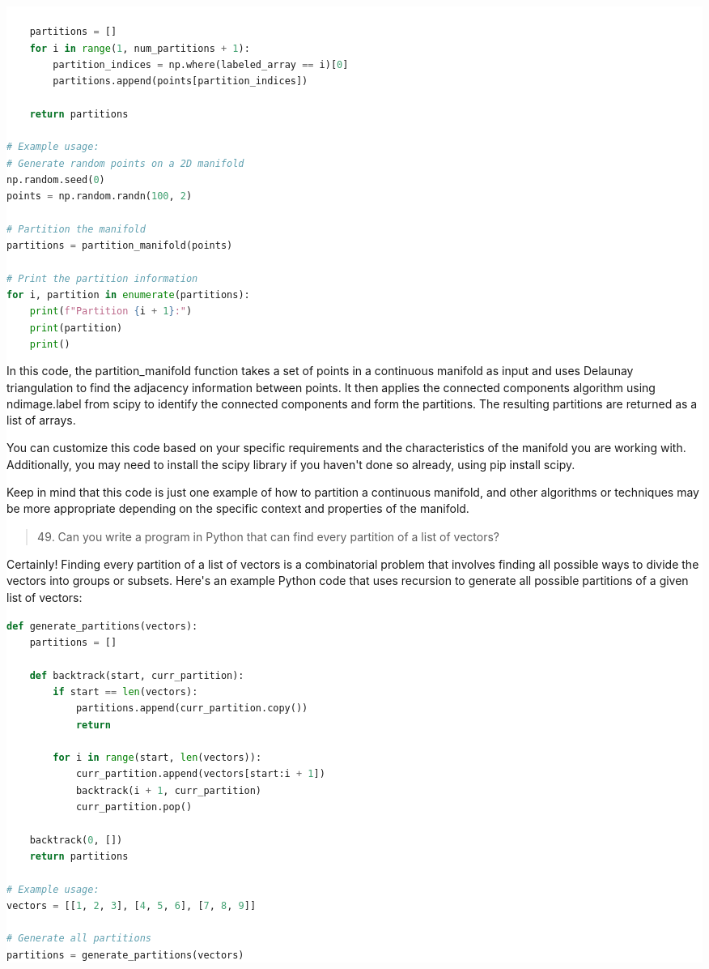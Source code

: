 ```python

    partitions = []
    for i in range(1, num_partitions + 1):
        partition_indices = np.where(labeled_array == i)[0]
        partitions.append(points[partition_indices])

    return partitions

# Example usage:
# Generate random points on a 2D manifold
np.random.seed(0)
points = np.random.randn(100, 2)

# Partition the manifold
partitions = partition_manifold(points)

# Print the partition information
for i, partition in enumerate(partitions):
    print(f"Partition {i + 1}:")
    print(partition)
    print()

```

In this code, the partition_manifold function takes a set of points in a continuous manifold as input and uses Delaunay triangulation to find the adjacency information between points. It then applies the connected components algorithm using ndimage.label from scipy to identify the connected components and form the partitions. The resulting partitions are returned as a list of arrays.

You can customize this code based on your specific requirements and the characteristics of the manifold you are working with. Additionally, you may need to install the scipy library if you haven't done so already, using pip install scipy.

Keep in mind that this code is just one example of how to partition a continuous manifold, and other algorithms or techniques may be more appropriate depending on the specific context and properties of the manifold.

> 49. Can you write a program in Python that can find every partition of a list of vectors?  

Certainly! Finding every partition of a list of vectors is a combinatorial problem that involves finding all possible ways to divide the vectors into groups or subsets. Here's an example Python code that uses recursion to generate all possible partitions of a given list of vectors:

```python
def generate_partitions(vectors):
    partitions = []

    def backtrack(start, curr_partition):
        if start == len(vectors):
            partitions.append(curr_partition.copy())
            return

        for i in range(start, len(vectors)):
            curr_partition.append(vectors[start:i + 1])
            backtrack(i + 1, curr_partition)
            curr_partition.pop()

    backtrack(0, [])
    return partitions

# Example usage:
vectors = [[1, 2, 3], [4, 5, 6], [7, 8, 9]]

# Generate all partitions
partitions = generate_partitions(vectors)

```